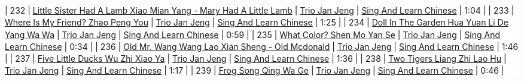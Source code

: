 | 232 | [Little Sister Had A Lamb Xiao Mian Yang \- Mary Had A Little Lamb](https://open.spotify.com/track/5iZfr2M0llMB5rCRBZDZyJ) | [Trio Jan Jeng](https://open.spotify.com/artist/1fBW7BwXjAjq9mAsZe24ZV) | [Sing And Learn Chinese](https://open.spotify.com/album/6rkgfxHKt6Sp0bTc8eygKi) | 1:04 |
| 233 | [Where Is My Friend? Zhao Peng You](https://open.spotify.com/track/41e5FefJxzWDqozTLeQQ75) | [Trio Jan Jeng](https://open.spotify.com/artist/1fBW7BwXjAjq9mAsZe24ZV) | [Sing And Learn Chinese](https://open.spotify.com/album/6rkgfxHKt6Sp0bTc8eygKi) | 1:25 |
| 234 | [Doll In The Garden Hua Yuan Li De Yang Wa Wa](https://open.spotify.com/track/0MxCYYJrbGKnac5DiJNsJL) | [Trio Jan Jeng](https://open.spotify.com/artist/1fBW7BwXjAjq9mAsZe24ZV) | [Sing And Learn Chinese](https://open.spotify.com/album/6rkgfxHKt6Sp0bTc8eygKi) | 0:59 |
| 235 | [What Color? Shen Mo Yan Se](https://open.spotify.com/track/1j12yUJa7PiApXkCmt2Bvk) | [Trio Jan Jeng](https://open.spotify.com/artist/1fBW7BwXjAjq9mAsZe24ZV) | [Sing And Learn Chinese](https://open.spotify.com/album/6rkgfxHKt6Sp0bTc8eygKi) | 0:34 |
| 236 | [Old Mr\. Wang Wang Lao Xian Sheng \- Old Mcdonald](https://open.spotify.com/track/0Dwp5ucDwKd24E3GrTP43U) | [Trio Jan Jeng](https://open.spotify.com/artist/1fBW7BwXjAjq9mAsZe24ZV) | [Sing And Learn Chinese](https://open.spotify.com/album/6rkgfxHKt6Sp0bTc8eygKi) | 1:46 |
| 237 | [Five Little Ducks Wu Zhi Xiao Ya](https://open.spotify.com/track/1Z3xS1WtwTo8uHMbrtCwjv) | [Trio Jan Jeng](https://open.spotify.com/artist/1fBW7BwXjAjq9mAsZe24ZV) | [Sing And Learn Chinese](https://open.spotify.com/album/6rkgfxHKt6Sp0bTc8eygKi) | 1:36 |
| 238 | [Two Tigers Liang Zhi Lao Hu](https://open.spotify.com/track/3rueioEeXNVAYToqtlBguW) | [Trio Jan Jeng](https://open.spotify.com/artist/1fBW7BwXjAjq9mAsZe24ZV) | [Sing And Learn Chinese](https://open.spotify.com/album/6rkgfxHKt6Sp0bTc8eygKi) | 1:17 |
| 239 | [Frog Song Qing Wa Ge](https://open.spotify.com/track/0PxgUQhkDHRlMBYZKmJziI) | [Trio Jan Jeng](https://open.spotify.com/artist/1fBW7BwXjAjq9mAsZe24ZV) | [Sing And Learn Chinese](https://open.spotify.com/album/6rkgfxHKt6Sp0bTc8eygKi) | 0:46 |
